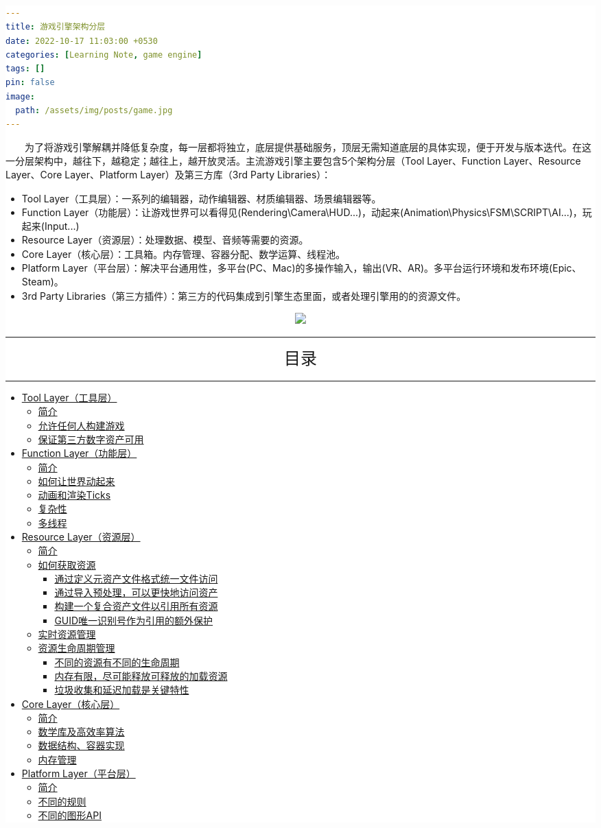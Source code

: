 ```yaml
---
title: 游戏引擎架构分层
date: 2022-10-17 11:03:00 +0530
categories: [Learning Note, game engine]
tags: []
pin: false
image:
  path: /assets/img/posts/game.jpg
---
```


&emsp;&emsp;为了将游戏引擎解耦并降低复杂度，每一层都将独立，底层提供基础服务，顶层无需知道底层的具体实现，便于开发与版本迭代。在这一分层架构中，越往下，越稳定；越往上，越开放灵活。主流游戏引擎主要包含5个架构分层（Tool Layer、Function Layer、Resource Layer、Core Layer、Platform Layer）及第三方库（3rd Party Libraries）：

- Tool Layer（工具层）：一系列的编辑器，动作编辑器、材质编辑器、场景编辑器等。
- Function Layer（功能层）：让游戏世界可以看得见(Rendering\Camera\HUD...)，动起来(Animation\Physics\FSM\SCRIPT\AI...)，玩起来(Input...)
- Resource Layer（资源层）：处理数据、模型、音频等需要的资源。
- Core Layer（核心层）：工具箱。内存管理、容器分配、数学运算、线程池。
- Platform Layer（平台层）：解决平台通用性，多平台(PC、Mac)的多操作输入，输出(VR、AR)。多平台运行环境和发布环境(Epic、Steam)。
- 3rd Party Libraries（第三方插件）：第三方的代码集成到引擎生态里面，或者处理引擎用的的资源文件。

<center>
    <img class="image-style" src="https://i.postimg.cc/fRpXFM51/Picture1.png">
    <br>
</center>

---
<center><font size='5'> 目录 </font></center>

---


  * [Tool Layer（工具层）](#tool-layer工具层)
    * [简介](#简介)
    * [允许任何人构建游戏](#允许任何人构建游戏)
    * [保证第三方数字资产可用](#保证第三方数字资产可用)
  * [Function Layer（功能层）](#function-layer功能层)
    * [简介](#简介-1)
    * [如何让世界动起来](#如何让世界动起来)
    * [动画和渲染Ticks](#动画和渲染ticks)
    * [复杂性](#复杂性)
    * [多线程](#多线程)
  * [Resource Layer（资源层）](#resource-layer资源层)
    * [简介](#简介-2)
    * [如何获取资源](#如何获取资源)
      * [通过定义元资产文件格式统一文件访问](#通过定义元资产文件格式统一文件访问)
      * [通过导入预处理，可以更快地访问资产](#通过导入预处理可以更快地访问资产)
      * [构建一个复合资产文件以引用所有资源](#构建一个复合资产文件以引用所有资源)
      * [GUID唯一识别号作为引用的额外保护](#guid唯一识别号作为引用的额外保护)
    * [实时资源管理](#实时资源管理)
    * [资源生命周期管理](#资源生命周期管理)
      * [不同的资源有不同的生命周期](#不同的资源有不同的生命周期)
      * [内存有限，尽可能释放可释放的加载资源](#内存有限尽可能释放可释放的加载资源)
      * [垃圾收集和延迟加载是关键特性](#垃圾收集和延迟加载是关键特性)
  * [Core Layer（核心层）](#core-layer核心层)
    * [简介](#简介-3)
    * [数学库及高效率算法](#数学库及高效率算法)
    * [数据结构、容器实现](#数据结构容器实现)
    * [内存管理](#内存管理)
  * [Platform Layer（平台层）](#platform-layer平台层)
    * [简介](#简介-4)
    * [不同的规则](#不同的规则)
    * [不同的图形API](#不同的图形api)